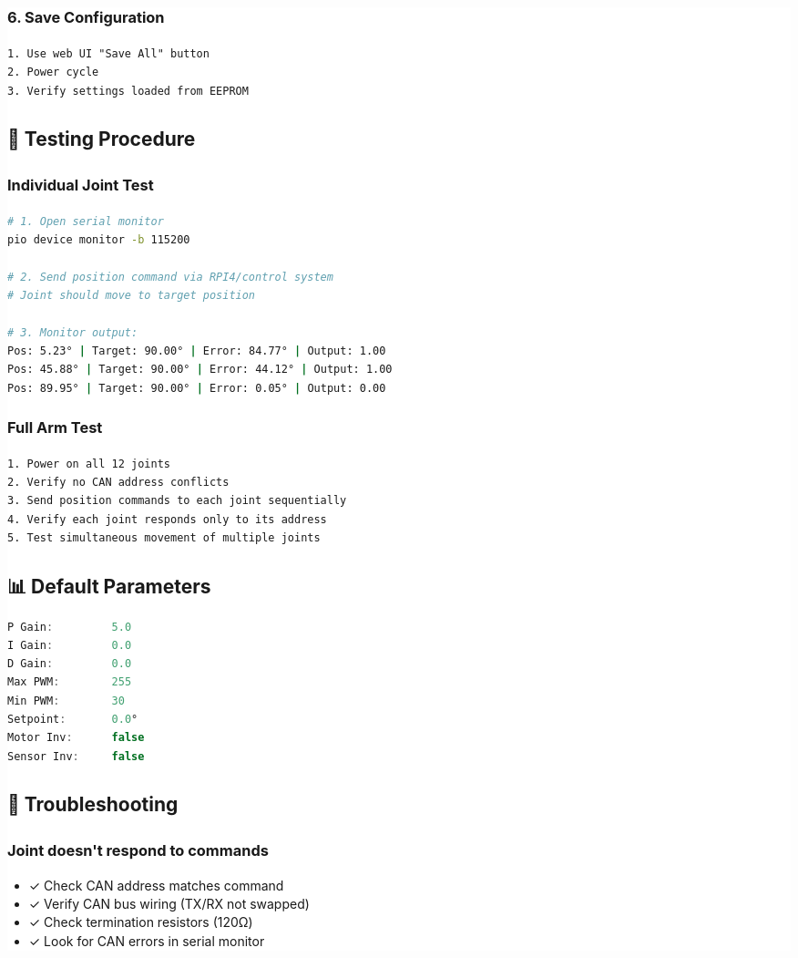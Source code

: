 ### 6. Save Configuration
```
1. Use web UI "Save All" button
2. Power cycle
3. Verify settings loaded from EEPROM
```

## 🧪 Testing Procedure

### Individual Joint Test
```bash
# 1. Open serial monitor
pio device monitor -b 115200

# 2. Send position command via RPI4/control system
# Joint should move to target position

# 3. Monitor output:
Pos: 5.23° | Target: 90.00° | Error: 84.77° | Output: 1.00
Pos: 45.88° | Target: 90.00° | Error: 44.12° | Output: 1.00
Pos: 89.95° | Target: 90.00° | Error: 0.05° | Output: 0.00
```

### Full Arm Test
```
1. Power on all 12 joints
2. Verify no CAN address conflicts
3. Send position commands to each joint sequentially
4. Verify each joint responds only to its address
5. Test simultaneous movement of multiple joints
```

## 📊 Default Parameters

```cpp
P Gain:         5.0
I Gain:         0.0
D Gain:         0.0
Max PWM:        255
Min PWM:        30
Setpoint:       0.0°
Motor Inv:      false
Sensor Inv:     false
```

## 🐛 Troubleshooting

### Joint doesn't respond to commands
- ✓ Check CAN address matches command
- ✓ Verify CAN bus wiring (TX/RX not swapped)
- ✓ Check termination resistors (120Ω)
- ✓ Look for CAN errors in serial monitor
